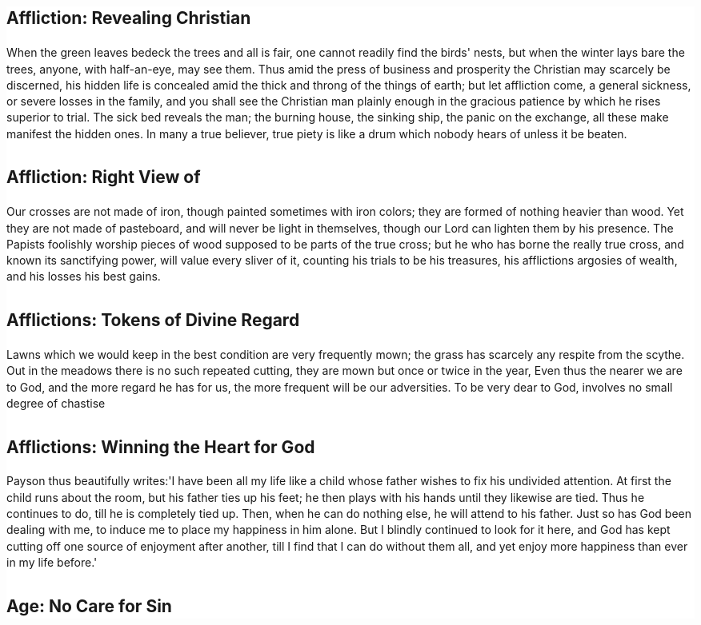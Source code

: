 
## Affliction: Revealing Christian

When the green leaves bedeck the trees and all is fair, one cannot readily find 
the birds' nests, but when the winter lays bare the trees, anyone, with 
half-an-eye, may see them. Thus amid the press of business and prosperity the 
Christian may scarcely be discerned, his hidden life is concealed amid the 
thick and throng of the things of earth; but let affliction come, a general 
sickness, or severe losses in the family, and you shall see the Christian man 
plainly enough in the gracious patience by which he rises superior to trial. 
The 
sick bed reveals the man; the burning house, the sinking ship, the panic on the 
exchange, all these make manifest the hidden ones. In many a true believer, 
true piety is like a drum which nobody hears of unless it be beaten. 


## Affliction: Right View of

Our crosses are not made of iron, though painted sometimes with iron colors; 
they are formed of nothing heavier than wood. Yet they are not made of 
pasteboard, and will never be light in themselves, though our Lord can lighten 
them by his presence. The Papists foolishly worship pieces of wood supposed to 
be parts of the true cross; but he who has borne the really true cross, and 
known its sanctifying power, will value every sliver of it, counting his trials 
to be his treasures, his afflictions argosies of wealth, and his losses his 
best gains. 


## Afflictions: Tokens of Divine Regard

Lawns which we would keep in the best condition are very frequently mown; the 
grass has scarcely any respite from the scythe. Out in the meadows there is no 
such repeated cutting, they are mown but once or twice in the year, Even thus 
the nearer we are to God, and the more regard he has for us, the more frequent 
will be our adversities. To be very dear to God, involves no small degree of 
chastise


## Afflictions: Winning the Heart for God

Payson thus beautifully writes:'I have been all my life like a child whose 
father wishes to fix his undivided attention. At first the child runs about the 
room, but his father ties up his feet; he then plays with his hands until they 
likewise are tied. Thus he continues to do, till he is completely tied up. 
Then, when he can do nothing else, he will attend to his father. Just so has 
God 
been dealing with me, to induce me to place my happiness in him alone. But I 
blindly continued to look for it here, and God has kept cutting off one source 
of enjoyment after another, till I find that I can do without them all, and yet 
enjoy more happiness than ever in my life before.' 


## Age: No Care for Sin
